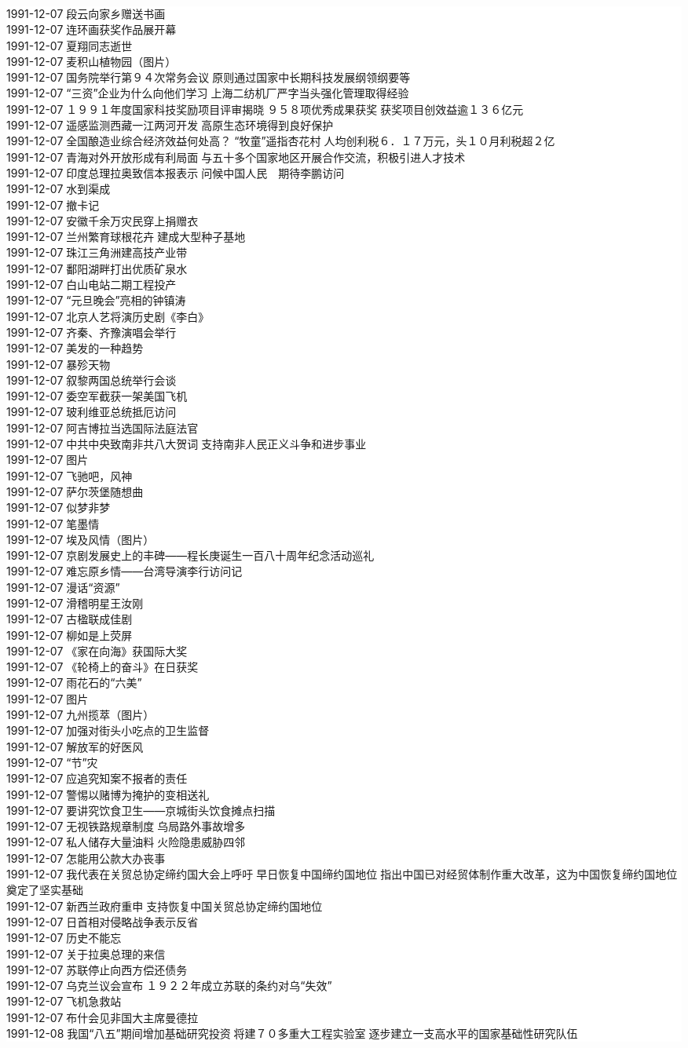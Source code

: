 1991-12-07 段云向家乡赠送书画  
1991-12-07 连环画获奖作品展开幕  
1991-12-07 夏翔同志逝世  
1991-12-07 麦积山植物园（图片）  
1991-12-07 国务院举行第９４次常务会议  原则通过国家中长期科技发展纲领纲要等  
1991-12-07 “三资”企业为什么向他们学习  上海二纺机厂严字当头强化管理取得经验  
1991-12-07 １９９１年度国家科技奖励项目评审揭晓  ９５８项优秀成果获奖  获奖项目创效益逾１３６亿元  
1991-12-07 遥感监测西藏一江两河开发  高原生态环境得到良好保护  
1991-12-07 全国酿造业综合经济效益何处高？  “牧童”遥指杏花村  人均创利税６．１７万元，头１０月利税超２亿  
1991-12-07 青海对外开放形成有利局面  与五十多个国家地区开展合作交流，积极引进人才技术  
1991-12-07 印度总理拉奥致信本报表示  问候中国人民　期待李鹏访问  
1991-12-07 水到渠成  
1991-12-07 撤卡记  
1991-12-07 安徽千余万灾民穿上捐赠衣  
1991-12-07 兰州繁育球根花卉  建成大型种子基地  
1991-12-07 珠江三角洲建高技产业带  
1991-12-07 鄱阳湖畔打出优质矿泉水  
1991-12-07 白山电站二期工程投产  
1991-12-07 “元旦晚会”亮相的钟镇涛  
1991-12-07 北京人艺将演历史剧《李白》  
1991-12-07 齐秦、齐豫演唱会举行  
1991-12-07 美发的一种趋势  
1991-12-07 暴殄天物  
1991-12-07 叙黎两国总统举行会谈  
1991-12-07 委空军截获一架美国飞机  
1991-12-07 玻利维亚总统抵厄访问  
1991-12-07 阿吉博拉当选国际法庭法官  
1991-12-07 中共中央致南非共八大贺词  支持南非人民正义斗争和进步事业  
1991-12-07 图片  
1991-12-07 飞驰吧，风神  
1991-12-07 萨尔茨堡随想曲  
1991-12-07 似梦非梦  
1991-12-07 笔墨情  
1991-12-07 埃及风情（图片）  
1991-12-07 京剧发展史上的丰碑——程长庚诞生一百八十周年纪念活动巡礼  
1991-12-07 难忘原乡情——台湾导演李行访问记  
1991-12-07 漫话“资源”  
1991-12-07 滑稽明星王汝刚  
1991-12-07 古楹联成佳剧  
1991-12-07 柳如是上荧屏  
1991-12-07 《家在向海》获国际大奖  
1991-12-07 《轮椅上的奋斗》在日获奖  
1991-12-07 雨花石的“六美”  
1991-12-07 图片  
1991-12-07 九州揽萃（图片）  
1991-12-07 加强对街头小吃点的卫生监督  
1991-12-07 解放军的好医风  
1991-12-07 “节”灾  
1991-12-07 应追究知案不报者的责任  
1991-12-07 警惕以赌博为掩护的变相送礼  
1991-12-07 要讲究饮食卫生——京城街头饮食摊点扫描  
1991-12-07 无视铁路规章制度  乌局路外事故增多  
1991-12-07 私人储存大量油料  火险隐患威胁四邻  
1991-12-07 怎能用公款大办丧事  
1991-12-07 我代表在关贸总协定缔约国大会上呼吁  早日恢复中国缔约国地位  指出中国已对经贸体制作重大改革，这为中国恢复缔约国地位奠定了坚实基础  
1991-12-07 新西兰政府重申  支持恢复中国关贸总协定缔约国地位  
1991-12-07 日首相对侵略战争表示反省  
1991-12-07 历史不能忘  
1991-12-07 关于拉奥总理的来信  
1991-12-07 苏联停止向西方偿还债务  
1991-12-07 乌克兰议会宣布  １９２２年成立苏联的条约对乌“失效”  
1991-12-07 飞机急救站  
1991-12-07 布什会见非国大主席曼德拉  
1991-12-08 我国“八五”期间增加基础研究投资  将建７０多重大工程实验室  逐步建立一支高水平的国家基础性研究队伍  